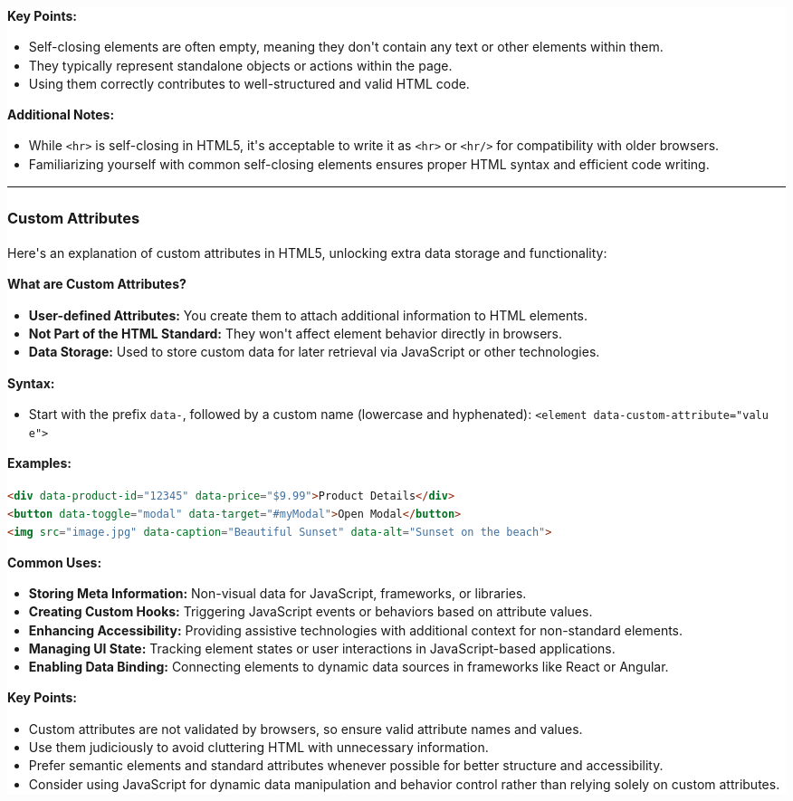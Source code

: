 **Key Points:**

- Self-closing elements are often empty, meaning they don't contain any text or other elements within them.
- They typically represent standalone objects or actions within the page.
- Using them correctly contributes to well-structured and valid HTML code.

**Additional Notes:**

- While `<hr>` is self-closing in HTML5, it's acceptable to write it as `<hr>` or `<hr/>` for compatibility with older browsers.
- Familiarizing yourself with common self-closing elements ensures proper HTML syntax and efficient code writing.

---

### Custom Attributes

Here's an explanation of custom attributes in HTML5, unlocking extra data storage and functionality:

**What are Custom Attributes?**

- **User-defined Attributes:** You create them to attach additional information to HTML elements.
- **Not Part of the HTML Standard:** They won't affect element behavior directly in browsers.
- **Data Storage:** Used to store custom data for later retrieval via JavaScript or other technologies.

**Syntax:**

- Start with the prefix `data-`, followed by a custom name (lowercase and hyphenated): `<element data-custom-attribute="value">`

**Examples:**

```html
<div data-product-id="12345" data-price="$9.99">Product Details</div>
<button data-toggle="modal" data-target="#myModal">Open Modal</button>
<img src="image.jpg" data-caption="Beautiful Sunset" data-alt="Sunset on the beach">
```

**Common Uses:**

- **Storing Meta Information:** Non-visual data for JavaScript, frameworks, or libraries.
- **Creating Custom Hooks:** Triggering JavaScript events or behaviors based on attribute values.
- **Enhancing Accessibility:** Providing assistive technologies with additional context for non-standard elements.
- **Managing UI State:** Tracking element states or user interactions in JavaScript-based applications.
- **Enabling Data Binding:** Connecting elements to dynamic data sources in frameworks like React or Angular.

**Key Points:**

- Custom attributes are not validated by browsers, so ensure valid attribute names and values.
- Use them judiciously to avoid cluttering HTML with unnecessary information.
- Prefer semantic elements and standard attributes whenever possible for better structure and accessibility.
- Consider using JavaScript for dynamic data manipulation and behavior control rather than relying solely on custom attributes.
